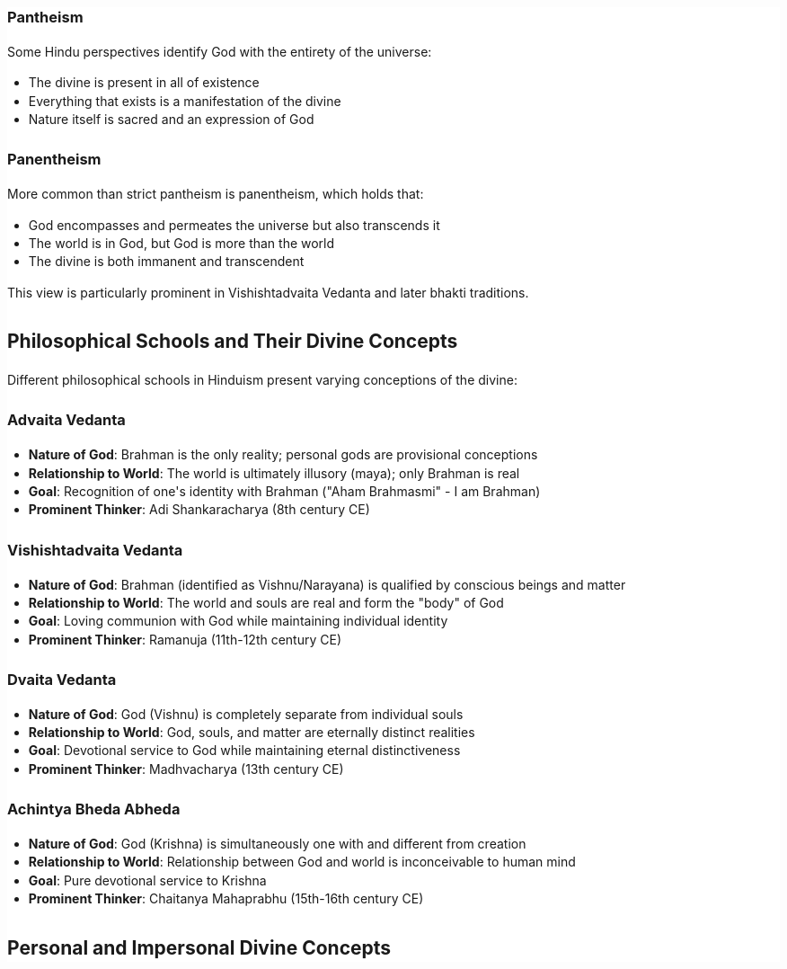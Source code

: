 ### Pantheism

Some Hindu perspectives identify God with the entirety of the universe:

- The divine is present in all of existence
- Everything that exists is a manifestation of the divine
- Nature itself is sacred and an expression of God

### Panentheism

More common than strict pantheism is panentheism, which holds that:

- God encompasses and permeates the universe but also transcends it
- The world is in God, but God is more than the world
- The divine is both immanent and transcendent

This view is particularly prominent in Vishishtadvaita Vedanta and later bhakti traditions.

## Philosophical Schools and Their Divine Concepts

Different philosophical schools in Hinduism present varying conceptions of the divine:

### Advaita Vedanta

- **Nature of God**: Brahman is the only reality; personal gods are provisional conceptions
- **Relationship to World**: The world is ultimately illusory (maya); only Brahman is real
- **Goal**: Recognition of one's identity with Brahman ("Aham Brahmasmi" - I am Brahman)
- **Prominent Thinker**: Adi Shankaracharya (8th century CE)

### Vishishtadvaita Vedanta

- **Nature of God**: Brahman (identified as Vishnu/Narayana) is qualified by conscious beings and matter
- **Relationship to World**: The world and souls are real and form the "body" of God
- **Goal**: Loving communion with God while maintaining individual identity
- **Prominent Thinker**: Ramanuja (11th-12th century CE)

### Dvaita Vedanta

- **Nature of God**: God (Vishnu) is completely separate from individual souls
- **Relationship to World**: God, souls, and matter are eternally distinct realities
- **Goal**: Devotional service to God while maintaining eternal distinctiveness
- **Prominent Thinker**: Madhvacharya (13th century CE)

### Achintya Bheda Abheda

- **Nature of God**: God (Krishna) is simultaneously one with and different from creation
- **Relationship to World**: Relationship between God and world is inconceivable to human mind
- **Goal**: Pure devotional service to Krishna
- **Prominent Thinker**: Chaitanya Mahaprabhu (15th-16th century CE)

## Personal and Impersonal Divine Concepts
